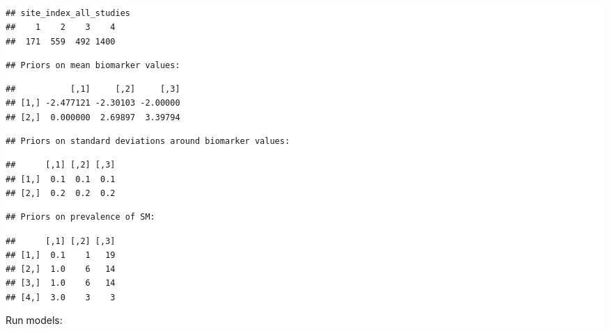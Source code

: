 





```
## site_index_all_studies
##    1    2    3    4 
##  171  559  492 1400
```

```
## Priors on mean biomarker values:
```

```
##           [,1]     [,2]     [,3]
## [1,] -2.477121 -2.30103 -2.00000
## [2,]  0.000000  2.69897  3.39794
```

```
## Priors on standard deviations around biomarker values:
```

```
##      [,1] [,2] [,3]
## [1,]  0.1  0.1  0.1
## [2,]  0.2  0.2  0.2
```

```
## Priors on prevalence of SM:
```

```
##      [,1] [,2] [,3]
## [1,]  0.1    1   19
## [2,]  1.0    6   14
## [3,]  1.0    6   14
## [4,]  3.0    3    3
```

Run models:


